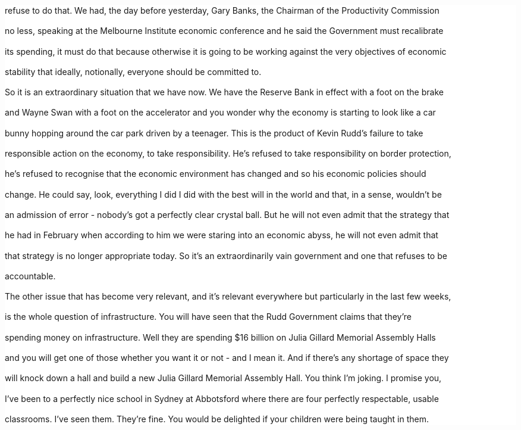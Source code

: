  refuse to do that. We had, the day before yesterday, Gary Banks, the Chairman of the Productivity Commission 

 no less, speaking at the Melbourne Institute economic conference and he said the Government must recalibrate 

 its spending, it must do that because otherwise it is going to be working against the very objectives of economic 

 stability that ideally, notionally, everyone should be committed to.  

 So it is an extraordinary situation that we have now. We have the Reserve Bank in effect with a foot on the brake 

 and Wayne Swan with a foot on the accelerator and you wonder why the economy is starting to look like a car 

 bunny hopping around the car park driven by a teenager. This is the product of Kevin Rudd’s failure to take 

 responsible action on the economy, to take responsibility. He’s refused to take responsibility on border protection, 

 he’s refused to recognise that the economic environment has changed and so his economic policies should 

 change. He could say, look, everything I did I did with the best will in the world and that, in a sense, wouldn’t be 

 an admission of error - nobody’s got a perfectly clear crystal ball. But he will not even admit that the strategy that 

 he had in February when according to him we were staring into an economic abyss, he will not even admit that 

 that strategy is no longer appropriate today. So it’s an extraordinarily vain government and one that refuses to be 

 accountable.  

 The other issue that has become very relevant, and it’s relevant everywhere but particularly in the last few weeks, 

 is the whole question of infrastructure. You will have seen that the Rudd Government claims that they’re 

 spending money on infrastructure. Well they are spending $16 billion on Julia Gillard Memorial Assembly Halls 

 and you will get one of those whether you want it or not - and I mean it. And if there’s any shortage of space they 

 will knock down a hall and build a new Julia Gillard Memorial Assembly Hall. You think I’m joking. I promise you, 

 I’ve been to a perfectly nice school in Sydney at Abbotsford where there are four perfectly respectable, usable 

 classrooms. I’ve seen them. They’re fine. You would be delighted if your children were being taught in them. 
